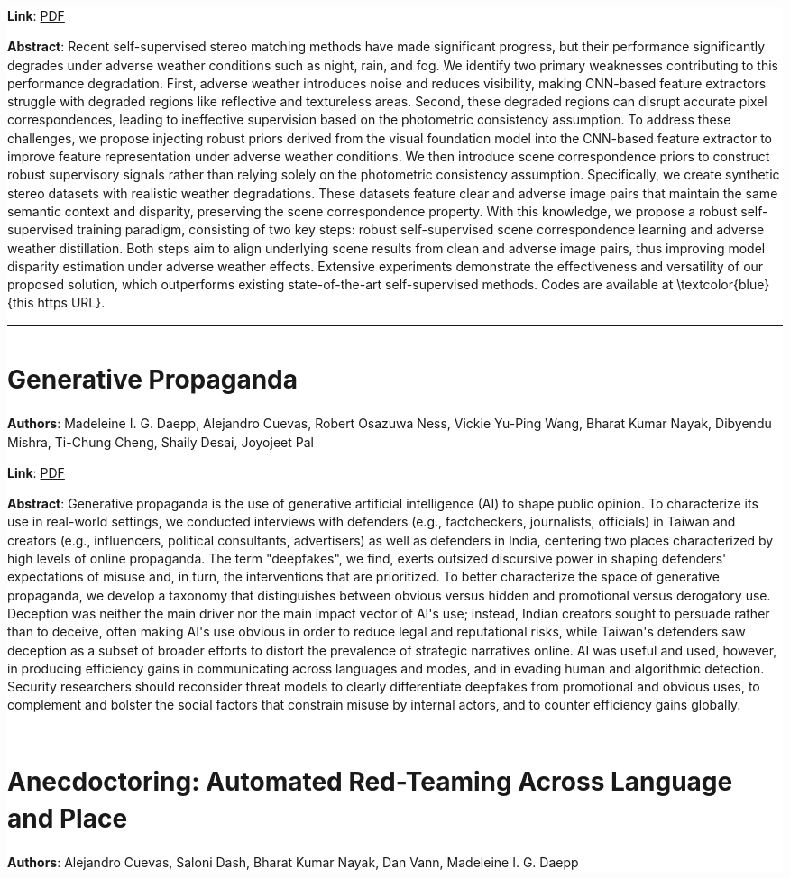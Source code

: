 **Link**: [PDF](https://arxiv.org/pdf/2509.19165)  

**Abstract**: Recent self-supervised stereo matching methods have made significant progress, but their performance significantly degrades under adverse weather conditions such as night, rain, and fog. We identify two primary weaknesses contributing to this performance degradation. First, adverse weather introduces noise and reduces visibility, making CNN-based feature extractors struggle with degraded regions like reflective and textureless areas. Second, these degraded regions can disrupt accurate pixel correspondences, leading to ineffective supervision based on the photometric consistency assumption. To address these challenges, we propose injecting robust priors derived from the visual foundation model into the CNN-based feature extractor to improve feature representation under adverse weather conditions. We then introduce scene correspondence priors to construct robust supervisory signals rather than relying solely on the photometric consistency assumption. Specifically, we create synthetic stereo datasets with realistic weather degradations. These datasets feature clear and adverse image pairs that maintain the same semantic context and disparity, preserving the scene correspondence property. With this knowledge, we propose a robust self-supervised training paradigm, consisting of two key steps: robust self-supervised scene correspondence learning and adverse weather distillation. Both steps aim to align underlying scene results from clean and adverse image pairs, thus improving model disparity estimation under adverse weather effects. Extensive experiments demonstrate the effectiveness and versatility of our proposed solution, which outperforms existing state-of-the-art self-supervised methods. Codes are available at \textcolor{blue}{this https URL}. 

---
# Generative Propaganda 

**Authors**: Madeleine I. G. Daepp, Alejandro Cuevas, Robert Osazuwa Ness, Vickie Yu-Ping Wang, Bharat Kumar Nayak, Dibyendu Mishra, Ti-Chung Cheng, Shaily Desai, Joyojeet Pal  

**Link**: [PDF](https://arxiv.org/pdf/2509.19147)  

**Abstract**: Generative propaganda is the use of generative artificial intelligence (AI) to shape public opinion. To characterize its use in real-world settings, we conducted interviews with defenders (e.g., factcheckers, journalists, officials) in Taiwan and creators (e.g., influencers, political consultants, advertisers) as well as defenders in India, centering two places characterized by high levels of online propaganda. The term "deepfakes", we find, exerts outsized discursive power in shaping defenders' expectations of misuse and, in turn, the interventions that are prioritized. To better characterize the space of generative propaganda, we develop a taxonomy that distinguishes between obvious versus hidden and promotional versus derogatory use. Deception was neither the main driver nor the main impact vector of AI's use; instead, Indian creators sought to persuade rather than to deceive, often making AI's use obvious in order to reduce legal and reputational risks, while Taiwan's defenders saw deception as a subset of broader efforts to distort the prevalence of strategic narratives online. AI was useful and used, however, in producing efficiency gains in communicating across languages and modes, and in evading human and algorithmic detection. Security researchers should reconsider threat models to clearly differentiate deepfakes from promotional and obvious uses, to complement and bolster the social factors that constrain misuse by internal actors, and to counter efficiency gains globally. 

---
# Anecdoctoring: Automated Red-Teaming Across Language and Place 

**Authors**: Alejandro Cuevas, Saloni Dash, Bharat Kumar Nayak, Dan Vann, Madeleine I. G. Daepp  
